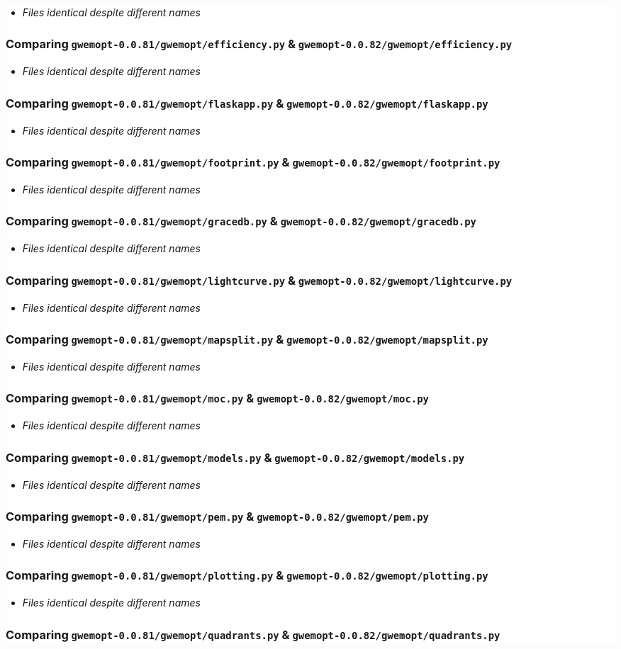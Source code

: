  * *Files identical despite different names*

### Comparing `gwemopt-0.0.81/gwemopt/efficiency.py` & `gwemopt-0.0.82/gwemopt/efficiency.py`

 * *Files identical despite different names*

### Comparing `gwemopt-0.0.81/gwemopt/flaskapp.py` & `gwemopt-0.0.82/gwemopt/flaskapp.py`

 * *Files identical despite different names*

### Comparing `gwemopt-0.0.81/gwemopt/footprint.py` & `gwemopt-0.0.82/gwemopt/footprint.py`

 * *Files identical despite different names*

### Comparing `gwemopt-0.0.81/gwemopt/gracedb.py` & `gwemopt-0.0.82/gwemopt/gracedb.py`

 * *Files identical despite different names*

### Comparing `gwemopt-0.0.81/gwemopt/lightcurve.py` & `gwemopt-0.0.82/gwemopt/lightcurve.py`

 * *Files identical despite different names*

### Comparing `gwemopt-0.0.81/gwemopt/mapsplit.py` & `gwemopt-0.0.82/gwemopt/mapsplit.py`

 * *Files identical despite different names*

### Comparing `gwemopt-0.0.81/gwemopt/moc.py` & `gwemopt-0.0.82/gwemopt/moc.py`

 * *Files identical despite different names*

### Comparing `gwemopt-0.0.81/gwemopt/models.py` & `gwemopt-0.0.82/gwemopt/models.py`

 * *Files identical despite different names*

### Comparing `gwemopt-0.0.81/gwemopt/pem.py` & `gwemopt-0.0.82/gwemopt/pem.py`

 * *Files identical despite different names*

### Comparing `gwemopt-0.0.81/gwemopt/plotting.py` & `gwemopt-0.0.82/gwemopt/plotting.py`

 * *Files identical despite different names*

### Comparing `gwemopt-0.0.81/gwemopt/quadrants.py` & `gwemopt-0.0.82/gwemopt/quadrants.py`

